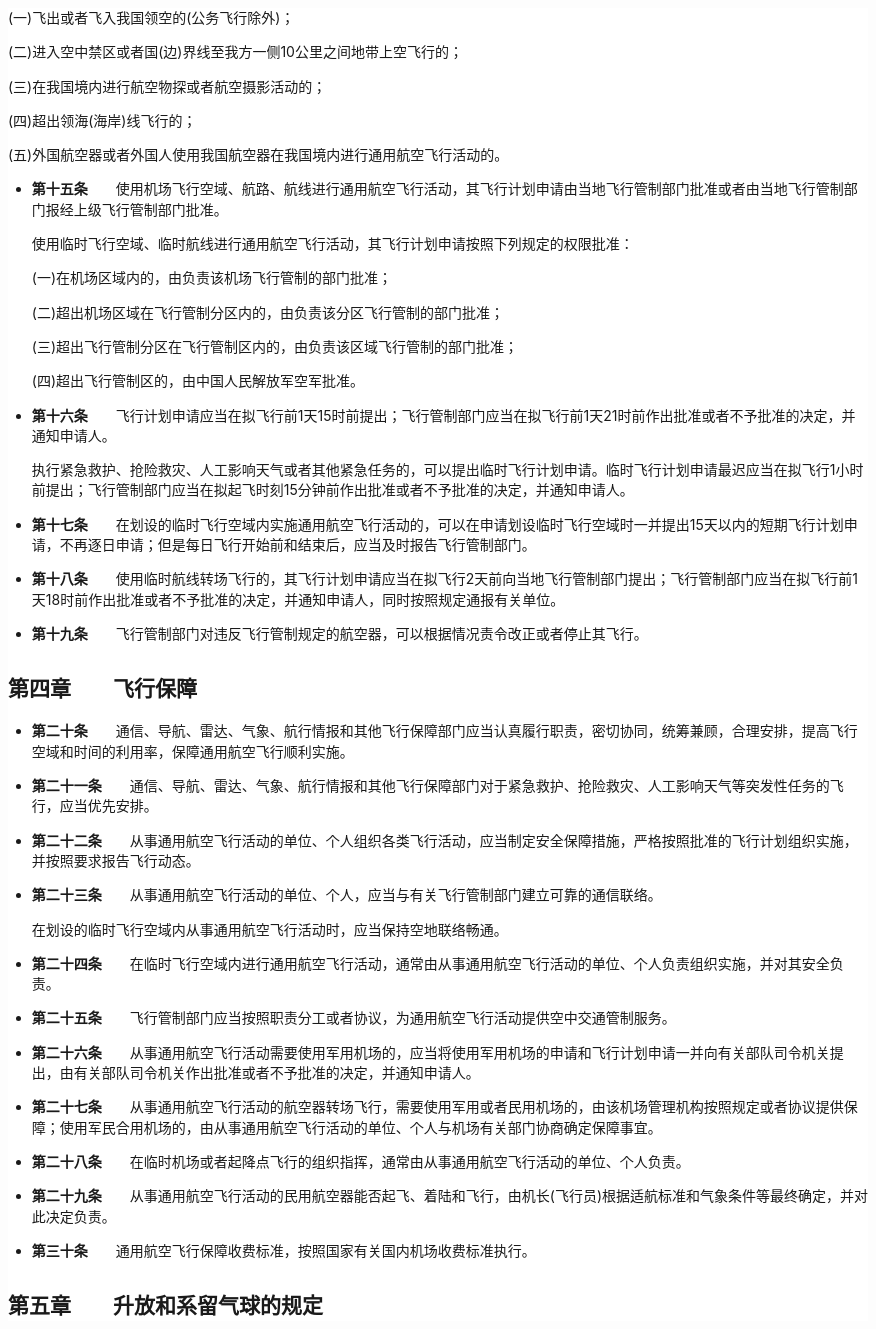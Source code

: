   (一)飞出或者飞入我国领空的(公务飞行除外)；

  (二)进入空中禁区或者国(边)界线至我方一侧10公里之间地带上空飞行的；

  (三)在我国境内进行航空物探或者航空摄影活动的；

  (四)超出领海(海岸)线飞行的；

  (五)外国航空器或者外国人使用我国航空器在我国境内进行通用航空飞行活动的。

- **第十五条**　　使用机场飞行空域、航路、航线进行通用航空飞行活动，其飞行计划申请由当地飞行管制部门批准或者由当地飞行管制部门报经上级飞行管制部门批准。

  使用临时飞行空域、临时航线进行通用航空飞行活动，其飞行计划申请按照下列规定的权限批准：

  (一)在机场区域内的，由负责该机场飞行管制的部门批准；

  (二)超出机场区域在飞行管制分区内的，由负责该分区飞行管制的部门批准；

  (三)超出飞行管制分区在飞行管制区内的，由负责该区域飞行管制的部门批准；

  (四)超出飞行管制区的，由中国人民解放军空军批准。

- **第十六条**　　飞行计划申请应当在拟飞行前1天15时前提出；飞行管制部门应当在拟飞行前1天21时前作出批准或者不予批准的决定，并通知申请人。

  执行紧急救护、抢险救灾、人工影响天气或者其他紧急任务的，可以提出临时飞行计划申请。临时飞行计划申请最迟应当在拟飞行1小时前提出；飞行管制部门应当在拟起飞时刻15分钟前作出批准或者不予批准的决定，并通知申请人。

- **第十七条**　　在划设的临时飞行空域内实施通用航空飞行活动的，可以在申请划设临时飞行空域时一并提出15天以内的短期飞行计划申请，不再逐日申请；但是每日飞行开始前和结束后，应当及时报告飞行管制部门。

- **第十八条**　　使用临时航线转场飞行的，其飞行计划申请应当在拟飞行2天前向当地飞行管制部门提出；飞行管制部门应当在拟飞行前1天18时前作出批准或者不予批准的决定，并通知申请人，同时按照规定通报有关单位。

- **第十九条**　　飞行管制部门对违反飞行管制规定的航空器，可以根据情况责令改正或者停止其飞行。

## 第四章　　飞行保障

- **第二十条**　　通信、导航、雷达、气象、航行情报和其他飞行保障部门应当认真履行职责，密切协同，统筹兼顾，合理安排，提高飞行空域和时间的利用率，保障通用航空飞行顺利实施。

- **第二十一条**　　通信、导航、雷达、气象、航行情报和其他飞行保障部门对于紧急救护、抢险救灾、人工影响天气等突发性任务的飞行，应当优先安排。

- **第二十二条**　　从事通用航空飞行活动的单位、个人组织各类飞行活动，应当制定安全保障措施，严格按照批准的飞行计划组织实施，并按照要求报告飞行动态。

- **第二十三条**　　从事通用航空飞行活动的单位、个人，应当与有关飞行管制部门建立可靠的通信联络。

  在划设的临时飞行空域内从事通用航空飞行活动时，应当保持空地联络畅通。

- **第二十四条**　　在临时飞行空域内进行通用航空飞行活动，通常由从事通用航空飞行活动的单位、个人负责组织实施，并对其安全负责。

- **第二十五条**　　飞行管制部门应当按照职责分工或者协议，为通用航空飞行活动提供空中交通管制服务。

- **第二十六条**　　从事通用航空飞行活动需要使用军用机场的，应当将使用军用机场的申请和飞行计划申请一并向有关部队司令机关提出，由有关部队司令机关作出批准或者不予批准的决定，并通知申请人。

- **第二十七条**　　从事通用航空飞行活动的航空器转场飞行，需要使用军用或者民用机场的，由该机场管理机构按照规定或者协议提供保障；使用军民合用机场的，由从事通用航空飞行活动的单位、个人与机场有关部门协商确定保障事宜。

- **第二十八条**　　在临时机场或者起降点飞行的组织指挥，通常由从事通用航空飞行活动的单位、个人负责。

- **第二十九条**　　从事通用航空飞行活动的民用航空器能否起飞、着陆和飞行，由机长(飞行员)根据适航标准和气象条件等最终确定，并对此决定负责。

- **第三十条**　　通用航空飞行保障收费标准，按照国家有关国内机场收费标准执行。

## 第五章　　升放和系留气球的规定
